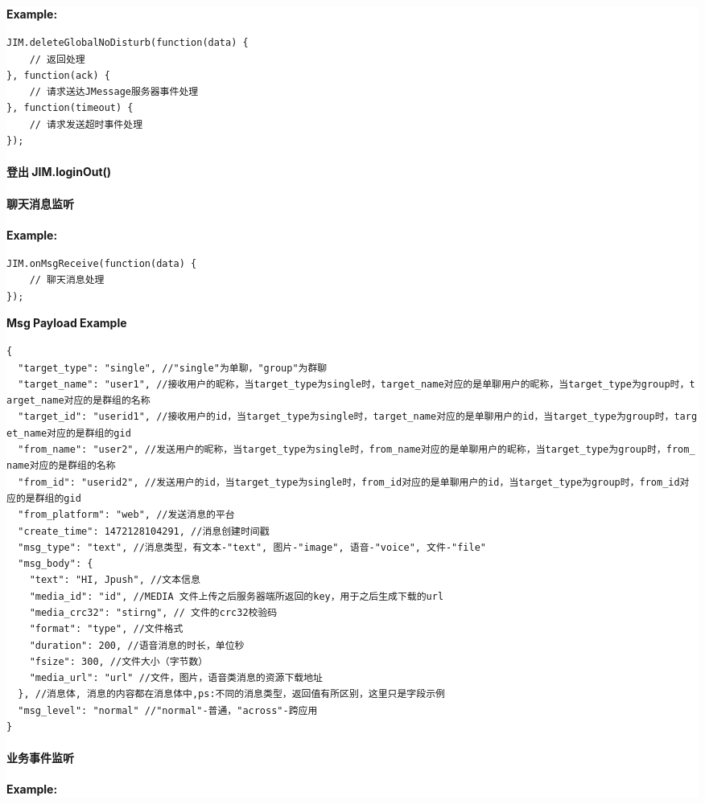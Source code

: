 **Example:**

```
JIM.deleteGlobalNoDisturb(function(data) {
    // 返回处理
}, function(ack) {
    // 请求送达JMessage服务器事件处理
}, function(timeout) {
    // 请求发送超时事件处理
});
```

#### 登出 JIM.loginOut()

#### 聊天消息监听

**Example:**

```
JIM.onMsgReceive(function(data) {
    // 聊天消息处理
});
```

**Msg Payload Example**

```
{
  "target_type": "single", //"single"为单聊，"group"为群聊
  "target_name": "user1", //接收用户的昵称，当target_type为single时，target_name对应的是单聊用户的昵称，当target_type为group时，target_name对应的是群组的名称
  "target_id": "userid1", //接收用户的id，当target_type为single时，target_name对应的是单聊用户的id，当target_type为group时，target_name对应的是群组的gid
  "from_name": "user2", //发送用户的昵称，当target_type为single时，from_name对应的是单聊用户的昵称，当target_type为group时，from_name对应的是群组的名称
  "from_id": "userid2", //发送用户的id，当target_type为single时，from_id对应的是单聊用户的id，当target_type为group时，from_id对应的是群组的gid
  "from_platform": "web", //发送消息的平台
  "create_time": 1472128104291, //消息创建时间戳
  "msg_type": "text", //消息类型，有文本-"text", 图片-"image", 语音-"voice", 文件-"file"
  "msg_body": {
    "text": "HI, Jpush", //文本信息
    "media_id": "id", //MEDIA 文件上传之后服务器端所返回的key，用于之后生成下载的url
    "media_crc32": "stirng", // 文件的crc32校验码
    "format": "type", //文件格式
    "duration": 200, //语音消息的时长，单位秒
    "fsize": 300, //文件大小（字节数）
    "media_url": "url" //文件，图片，语音类消息的资源下载地址
  }, //消息体, 消息的内容都在消息体中,ps:不同的消息类型，返回值有所区别，这里只是字段示例
  "msg_level": "normal" //"normal"-普通，"across"-跨应用
}
```
#### 业务事件监听

**Example:**  
